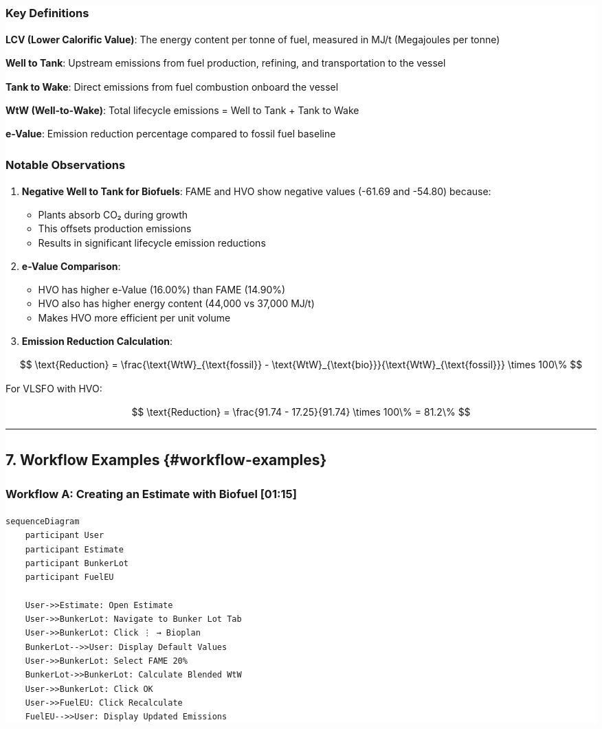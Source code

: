 ### Key Definitions

**LCV (Lower Calorific Value)**: The energy content per tonne of fuel, measured in MJ/t (Megajoules per tonne)

**Well to Tank**: Upstream emissions from fuel production, refining, and transportation to the vessel

**Tank to Wake**: Direct emissions from fuel combustion onboard the vessel

**WtW (Well-to-Wake)**: Total lifecycle emissions = Well to Tank + Tank to Wake

**e-Value**: Emission reduction percentage compared to fossil fuel baseline

### Notable Observations

1. **Negative Well to Tank for Biofuels**: FAME and HVO show negative values (-61.69 and -54.80) because:

   - Plants absorb CO₂ during growth
   - This offsets production emissions
   - Results in significant lifecycle emission reductions

2. **e-Value Comparison**:

   - HVO has higher e-Value (16.00%) than FAME (14.90%)
   - HVO also has higher energy content (44,000 vs 37,000 MJ/t)
   - Makes HVO more efficient per unit volume

3. **Emission Reduction Calculation**:

$$
\text{Reduction} = \frac{\text{WtW}_{\text{fossil}} - \text{WtW}_{\text{bio}}}{\text{WtW}_{\text{fossil}}} \times 100\%
$$

For VLSFO with HVO:

$$
\text{Reduction} = \frac{91.74 - 17.25}{91.74} \times 100\% = 81.2\%
$$

---

## 7. Workflow Examples {#workflow-examples}

### Workflow A: Creating an Estimate with Biofuel **[01:15]**

```mermaid
sequenceDiagram
    participant User
    participant Estimate
    participant BunkerLot
    participant FuelEU

    User->>Estimate: Open Estimate
    User->>BunkerLot: Navigate to Bunker Lot Tab
    User->>BunkerLot: Click ⋮ → Bioplan
    BunkerLot-->>User: Display Default Values
    User->>BunkerLot: Select FAME 20%
    BunkerLot->>BunkerLot: Calculate Blended WtW
    User->>BunkerLot: Click OK
    User->>FuelEU: Click Recalculate
    FuelEU-->>User: Display Updated Emissions
```
